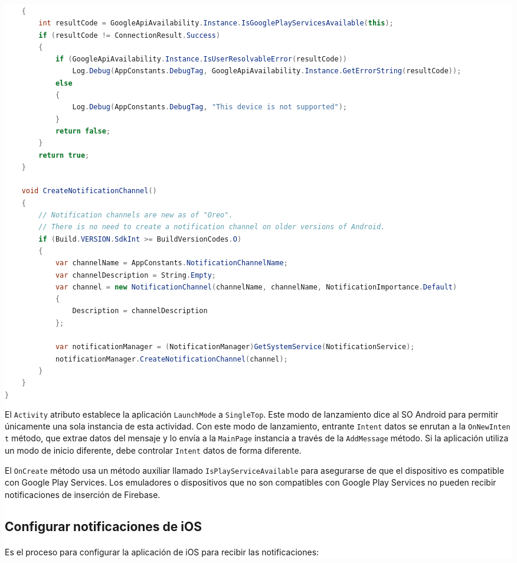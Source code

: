 ```csharp
    {
        int resultCode = GoogleApiAvailability.Instance.IsGooglePlayServicesAvailable(this);
        if (resultCode != ConnectionResult.Success)
        {
            if (GoogleApiAvailability.Instance.IsUserResolvableError(resultCode))
                Log.Debug(AppConstants.DebugTag, GoogleApiAvailability.Instance.GetErrorString(resultCode));
            else
            {
                Log.Debug(AppConstants.DebugTag, "This device is not supported");
            }
            return false;
        }
        return true;
    }

    void CreateNotificationChannel()
    {
        // Notification channels are new as of "Oreo".
        // There is no need to create a notification channel on older versions of Android.
        if (Build.VERSION.SdkInt >= BuildVersionCodes.O)
        {
            var channelName = AppConstants.NotificationChannelName;
            var channelDescription = String.Empty;
            var channel = new NotificationChannel(channelName, channelName, NotificationImportance.Default)
            {
                Description = channelDescription
            };

            var notificationManager = (NotificationManager)GetSystemService(NotificationService);
            notificationManager.CreateNotificationChannel(channel);
        }
    }
}
```

El `Activity` atributo establece la aplicación `LaunchMode` a `SingleTop`. Este modo de lanzamiento dice al SO Android para permitir únicamente una sola instancia de esta actividad. Con este modo de lanzamiento, entrante `Intent` datos se enrutan a la `OnNewIntent` método, que extrae datos del mensaje y lo envía a la `MainPage` instancia a través de la `AddMessage` método. Si la aplicación utiliza un modo de inicio diferente, debe controlar `Intent` datos de forma diferente.

El `OnCreate` método usa un método auxiliar llamado `IsPlayServiceAvailable` para asegurarse de que el dispositivo es compatible con Google Play Services. Los emuladores o dispositivos que no son compatibles con Google Play Services no pueden recibir notificaciones de inserción de Firebase.

## <a name="configure-ios-for-notifications"></a>Configurar notificaciones de iOS

Es el proceso para configurar la aplicación de iOS para recibir las notificaciones:
